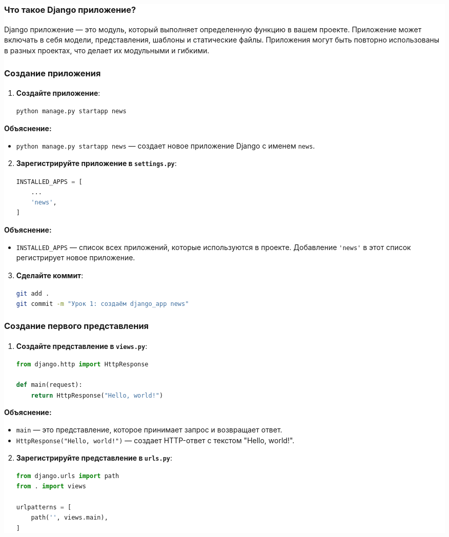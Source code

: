 ### Что такое Django приложение?

Django приложение — это модуль, который выполняет определенную функцию в вашем проекте. Приложение может включать в себя модели, представления, шаблоны и статические файлы. Приложения могут быть повторно использованы в разных проектах, что делает их модульными и гибкими.

### Создание приложения

1. **Создайте приложение**:
   ```sh
   python manage.py startapp news
   ```

**Объяснение:**
- `python manage.py startapp news` — создает новое приложение Django с именем `news`.

2. **Зарегистрируйте приложение в `settings.py`**:
   ```python
   INSTALLED_APPS = [
       ...
       'news',
   ]
   ```

**Объяснение:**
- `INSTALLED_APPS` — список всех приложений, которые используются в проекте. Добавление `'news'` в этот список регистрирует новое приложение.

3. **Сделайте коммит**:
   ```sh
   git add .
   git commit -m "Урок 1: создаём django_app news"
   ```

### Создание первого представления

1. **Создайте представление в `views.py`**:
   ```python
   from django.http import HttpResponse

   def main(request):
       return HttpResponse("Hello, world!")
   ```

**Объяснение:**
- `main` — это представление, которое принимает запрос и возвращает ответ.
- `HttpResponse("Hello, world!")` — создает HTTP-ответ с текстом "Hello, world!".

2. **Зарегистрируйте представление в `urls.py`**:
   ```python
   from django.urls import path
   from . import views

   urlpatterns = [
       path('', views.main),
   ]
   ```
